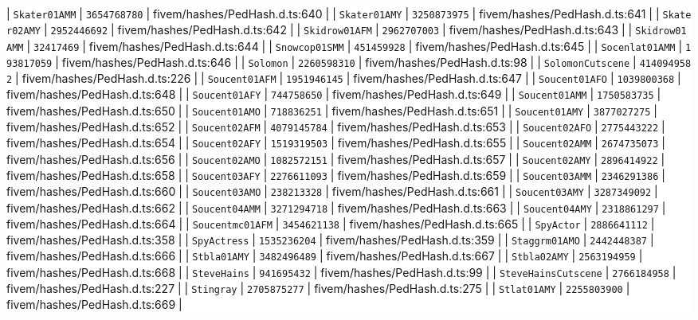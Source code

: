 | <a id="skater01amm"></a> `Skater01AMM` | `3654768780` | fivem/hashes/PedHash.d.ts:640 |
| <a id="skater01amy"></a> `Skater01AMY` | `3250873975` | fivem/hashes/PedHash.d.ts:641 |
| <a id="skater02amy"></a> `Skater02AMY` | `2952446692` | fivem/hashes/PedHash.d.ts:642 |
| <a id="skidrow01afm"></a> `Skidrow01AFM` | `2962707003` | fivem/hashes/PedHash.d.ts:643 |
| <a id="skidrow01amm"></a> `Skidrow01AMM` | `32417469` | fivem/hashes/PedHash.d.ts:644 |
| <a id="snowcop01smm"></a> `Snowcop01SMM` | `451459928` | fivem/hashes/PedHash.d.ts:645 |
| <a id="socenlat01amm"></a> `Socenlat01AMM` | `193817059` | fivem/hashes/PedHash.d.ts:646 |
| <a id="solomon"></a> `Solomon` | `2260598310` | fivem/hashes/PedHash.d.ts:98 |
| <a id="solomoncutscene"></a> `SolomonCutscene` | `4140949582` | fivem/hashes/PedHash.d.ts:226 |
| <a id="soucent01afm"></a> `Soucent01AFM` | `1951946145` | fivem/hashes/PedHash.d.ts:647 |
| <a id="soucent01afo"></a> `Soucent01AFO` | `1039800368` | fivem/hashes/PedHash.d.ts:648 |
| <a id="soucent01afy"></a> `Soucent01AFY` | `744758650` | fivem/hashes/PedHash.d.ts:649 |
| <a id="soucent01amm"></a> `Soucent01AMM` | `1750583735` | fivem/hashes/PedHash.d.ts:650 |
| <a id="soucent01amo"></a> `Soucent01AMO` | `718836251` | fivem/hashes/PedHash.d.ts:651 |
| <a id="soucent01amy"></a> `Soucent01AMY` | `3877027275` | fivem/hashes/PedHash.d.ts:652 |
| <a id="soucent02afm"></a> `Soucent02AFM` | `4079145784` | fivem/hashes/PedHash.d.ts:653 |
| <a id="soucent02afo"></a> `Soucent02AFO` | `2775443222` | fivem/hashes/PedHash.d.ts:654 |
| <a id="soucent02afy"></a> `Soucent02AFY` | `1519319503` | fivem/hashes/PedHash.d.ts:655 |
| <a id="soucent02amm"></a> `Soucent02AMM` | `2674735073` | fivem/hashes/PedHash.d.ts:656 |
| <a id="soucent02amo"></a> `Soucent02AMO` | `1082572151` | fivem/hashes/PedHash.d.ts:657 |
| <a id="soucent02amy"></a> `Soucent02AMY` | `2896414922` | fivem/hashes/PedHash.d.ts:658 |
| <a id="soucent03afy"></a> `Soucent03AFY` | `2276611093` | fivem/hashes/PedHash.d.ts:659 |
| <a id="soucent03amm"></a> `Soucent03AMM` | `2346291386` | fivem/hashes/PedHash.d.ts:660 |
| <a id="soucent03amo"></a> `Soucent03AMO` | `238213328` | fivem/hashes/PedHash.d.ts:661 |
| <a id="soucent03amy"></a> `Soucent03AMY` | `3287349092` | fivem/hashes/PedHash.d.ts:662 |
| <a id="soucent04amm"></a> `Soucent04AMM` | `3271294718` | fivem/hashes/PedHash.d.ts:663 |
| <a id="soucent04amy"></a> `Soucent04AMY` | `2318861297` | fivem/hashes/PedHash.d.ts:664 |
| <a id="soucentmc01afm"></a> `Soucentmc01AFM` | `3454621138` | fivem/hashes/PedHash.d.ts:665 |
| <a id="spyactor"></a> `SpyActor` | `2886641112` | fivem/hashes/PedHash.d.ts:358 |
| <a id="spyactress"></a> `SpyActress` | `1535236204` | fivem/hashes/PedHash.d.ts:359 |
| <a id="staggrm01amo"></a> `Staggrm01AMO` | `2442448387` | fivem/hashes/PedHash.d.ts:666 |
| <a id="stbla01amy"></a> `Stbla01AMY` | `3482496489` | fivem/hashes/PedHash.d.ts:667 |
| <a id="stbla02amy"></a> `Stbla02AMY` | `2563194959` | fivem/hashes/PedHash.d.ts:668 |
| <a id="stevehains"></a> `SteveHains` | `941695432` | fivem/hashes/PedHash.d.ts:99 |
| <a id="stevehainscutscene"></a> `SteveHainsCutscene` | `2766184958` | fivem/hashes/PedHash.d.ts:227 |
| <a id="stingray"></a> `Stingray` | `2705875277` | fivem/hashes/PedHash.d.ts:275 |
| <a id="stlat01amy"></a> `Stlat01AMY` | `2255803900` | fivem/hashes/PedHash.d.ts:669 |